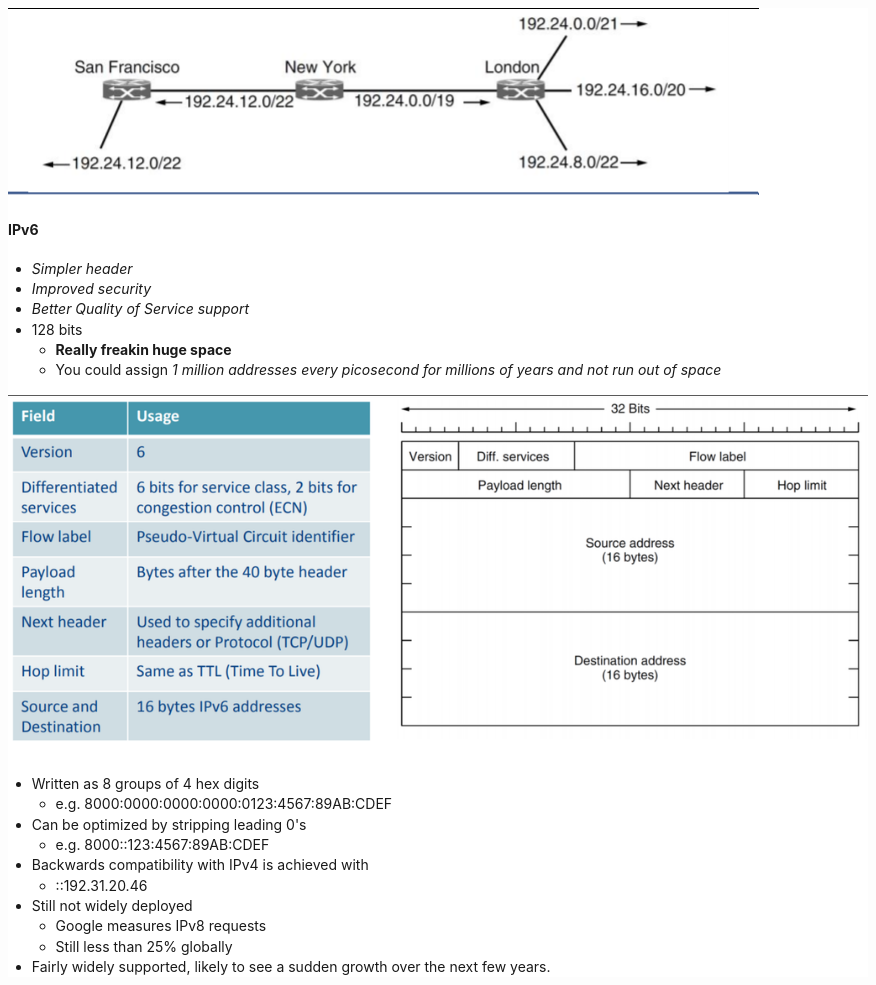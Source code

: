 ![](lec10/lec102.png)

#### IPv6
- *Simpler header*
- *Improved security*
- *Better Quality of Service support*
- 128 bits
	- **Really freakin huge space**
	- You could assign *1 million addresses every picosecond for millions of years and not run out of space*

![](lec10/lec103.png)

- Written as 8 groups of 4 hex digits
	- e.g. 8000:0000:0000:0000:0123:4567:89AB:CDEF
- Can be optimized by stripping leading 0's
	- e.g. 8000::123:4567:89AB:CDEF
- Backwards compatibility with IPv4 is achieved with
	- ::192.31.20.46
- Still not widely deployed
	- Google measures IPv8 requests
	- Still less than 25% globally
- Fairly widely supported, likely to see a sudden growth over the next few years.